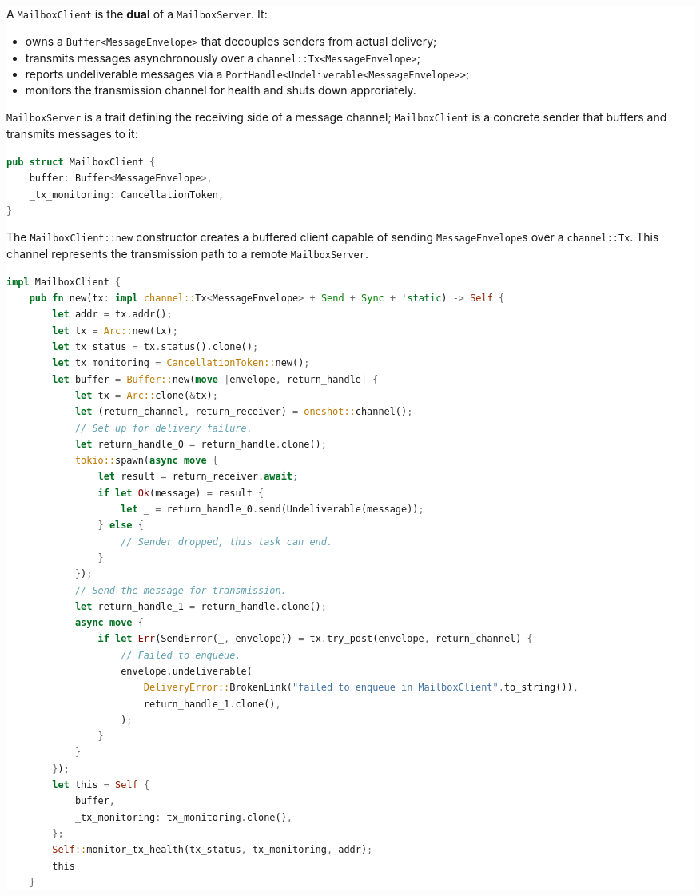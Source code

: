 A `MailboxClient` is the **dual** of a `MailboxServer`. It:
- owns a `Buffer<MessageEnvelope>` that decouples senders from actual delivery;
- transmits messages asynchronously over a `channel::Tx<MessageEnvelope>`;
- reports undeliverable messages via a `PortHandle<Undeliverable<MessageEnvelope>>`;
- monitors the transmission channel for health and shuts down approriately.

`MailboxServer` is a trait defining the receiving side of a message channel; `MailboxClient` is a concrete sender that buffers and transmits messages to it:
```rust
pub struct MailboxClient {
    buffer: Buffer<MessageEnvelope>,
    _tx_monitoring: CancellationToken,
}
```

The `MailboxClient::new` constructor creates a buffered client capable of sending `MessageEnvelope`s over a `channel::Tx`. This channel represents the transmission path to a remote `MailboxServer`.
```rust
impl MailboxClient {
    pub fn new(tx: impl channel::Tx<MessageEnvelope> + Send + Sync + 'static) -> Self {
        let addr = tx.addr();
        let tx = Arc::new(tx);
        let tx_status = tx.status().clone();
        let tx_monitoring = CancellationToken::new();
        let buffer = Buffer::new(move |envelope, return_handle| {
            let tx = Arc::clone(&tx);
            let (return_channel, return_receiver) = oneshot::channel();
            // Set up for delivery failure.
            let return_handle_0 = return_handle.clone();
            tokio::spawn(async move {
                let result = return_receiver.await;
                if let Ok(message) = result {
                    let _ = return_handle_0.send(Undeliverable(message));
                } else {
                    // Sender dropped, this task can end.
                }
            });
            // Send the message for transmission.
            let return_handle_1 = return_handle.clone();
            async move {
                if let Err(SendError(_, envelope)) = tx.try_post(envelope, return_channel) {
                    // Failed to enqueue.
                    envelope.undeliverable(
                        DeliveryError::BrokenLink("failed to enqueue in MailboxClient".to_string()),
                        return_handle_1.clone(),
                    );
                }
            }
        });
        let this = Self {
            buffer,
            _tx_monitoring: tx_monitoring.clone(),
        };
        Self::monitor_tx_health(tx_status, tx_monitoring, addr);
        this
    }

```
